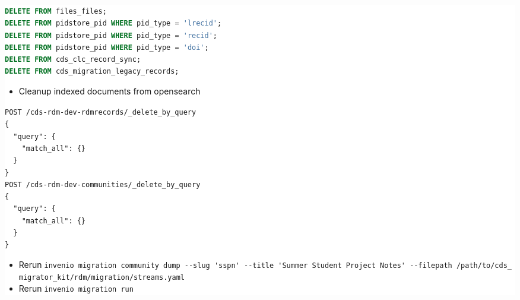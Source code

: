 ```sql
DELETE FROM files_files;
DELETE FROM pidstore_pid WHERE pid_type = 'lrecid';
DELETE FROM pidstore_pid WHERE pid_type = 'recid';
DELETE FROM pidstore_pid WHERE pid_type = 'doi';
DELETE FROM cds_clc_record_sync;
DELETE FROM cds_migration_legacy_records;
```

- Cleanup indexed documents from opensearch

```
POST /cds-rdm-dev-rdmrecords/_delete_by_query
{
  "query": {
    "match_all": {}
  }
}
POST /cds-rdm-dev-communities/_delete_by_query
{
  "query": {
    "match_all": {}
  }
}
```

- Rerun `invenio migration community dump --slug 'sspn' --title 'Summer Student Project Notes' --filepath /path/to/cds_migrator_kit/rdm/migration/streams.yaml`
- Rerun `invenio migration run`
